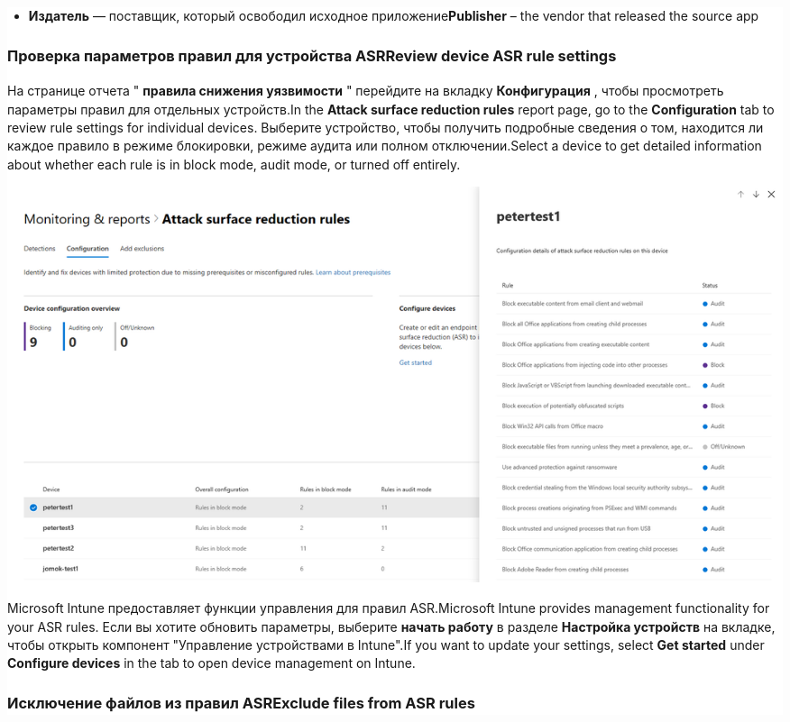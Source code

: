 * <span data-ttu-id="2d73d-213">**Издатель** — поставщик, который освободил исходное приложение</span><span class="sxs-lookup"><span data-stu-id="2d73d-213">**Publisher** – the vendor that released the source app</span></span>

### <a name="review-device-asr-rule-settings"></a><span data-ttu-id="2d73d-214">Проверка параметров правил для устройства ASR</span><span class="sxs-lookup"><span data-stu-id="2d73d-214">Review device ASR rule settings</span></span>

<span data-ttu-id="2d73d-215">На странице отчета " **правила снижения уязвимости** " перейдите на вкладку **Конфигурация** , чтобы просмотреть параметры правил для отдельных устройств.</span><span class="sxs-lookup"><span data-stu-id="2d73d-215">In the **Attack surface reduction rules** report page, go to the **Configuration** tab to review rule settings for individual devices.</span></span> <span data-ttu-id="2d73d-216">Выберите устройство, чтобы получить подробные сведения о том, находится ли каждое правило в режиме блокировки, режиме аудита или полном отключении.</span><span class="sxs-lookup"><span data-stu-id="2d73d-216">Select a device to get detailed information about whether each rule is in block mode, audit mode, or turned off entirely.</span></span>

![Вкладка "Конфигурация"](./media/security-docs/configuration-tab.png)

<span data-ttu-id="2d73d-218">Microsoft Intune предоставляет функции управления для правил ASR.</span><span class="sxs-lookup"><span data-stu-id="2d73d-218">Microsoft Intune provides management functionality for your ASR rules.</span></span> <span data-ttu-id="2d73d-219">Если вы хотите обновить параметры, выберите **начать работу** в разделе **Настройка устройств** на вкладке, чтобы открыть компонент "Управление устройствами в Intune".</span><span class="sxs-lookup"><span data-stu-id="2d73d-219">If you want to update your settings, select **Get started** under **Configure devices** in the tab to open device management on Intune.</span></span>

### <a name="exclude-files-from-asr-rules"></a><span data-ttu-id="2d73d-220">Исключение файлов из правил ASR</span><span class="sxs-lookup"><span data-stu-id="2d73d-220">Exclude files from ASR rules</span></span>

